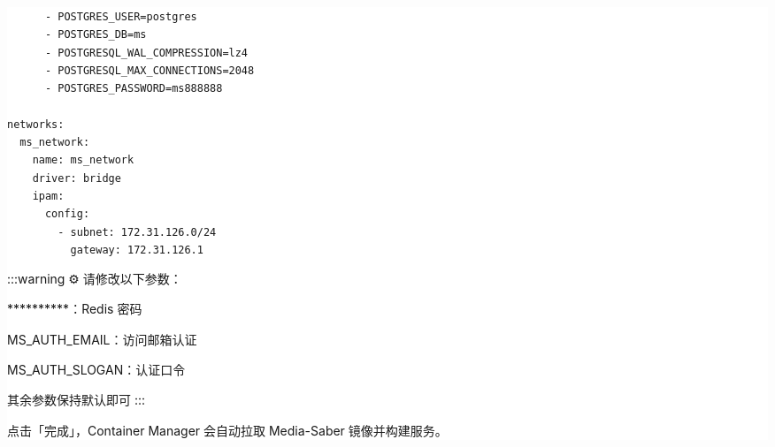 ```shell
      - POSTGRES_USER=postgres
      - POSTGRES_DB=ms
      - POSTGRESQL_WAL_COMPRESSION=lz4
      - POSTGRESQL_MAX_CONNECTIONS=2048
      - POSTGRES_PASSWORD=ms888888

networks:
  ms_network:
    name: ms_network
    driver: bridge
    ipam:
      config:
        - subnet: 172.31.126.0/24
          gateway: 172.31.126.1
```

:::warning ⚙️ 请修改以下参数：

**********：Redis 密码

MS_AUTH_EMAIL：访问邮箱认证

MS_AUTH_SLOGAN：认证口令

其余参数保持默认即可
:::

点击「完成」，Container Manager 会自动拉取 Media-Saber 镜像并构建服务。

